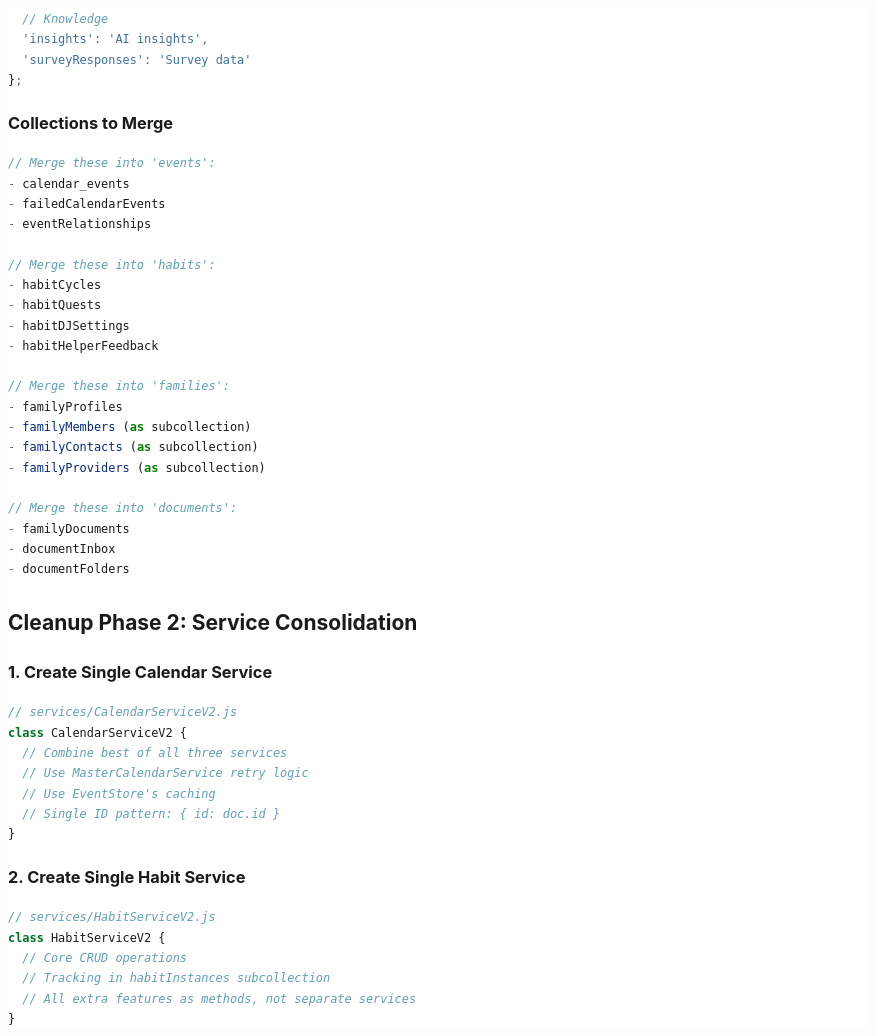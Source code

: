 ```javascript
  // Knowledge
  'insights': 'AI insights',
  'surveyResponses': 'Survey data'
};
```

### Collections to Merge
```javascript
// Merge these into 'events':
- calendar_events
- failedCalendarEvents
- eventRelationships

// Merge these into 'habits':
- habitCycles
- habitQuests
- habitDJSettings
- habitHelperFeedback

// Merge these into 'families':
- familyProfiles
- familyMembers (as subcollection)
- familyContacts (as subcollection)
- familyProviders (as subcollection)

// Merge these into 'documents':
- familyDocuments
- documentInbox
- documentFolders
```

## Cleanup Phase 2: Service Consolidation

### 1. **Create Single Calendar Service**
```javascript
// services/CalendarServiceV2.js
class CalendarServiceV2 {
  // Combine best of all three services
  // Use MasterCalendarService retry logic
  // Use EventStore's caching
  // Single ID pattern: { id: doc.id }
}
```

### 2. **Create Single Habit Service**
```javascript
// services/HabitServiceV2.js
class HabitServiceV2 {
  // Core CRUD operations
  // Tracking in habitInstances subcollection
  // All extra features as methods, not separate services
}
```
